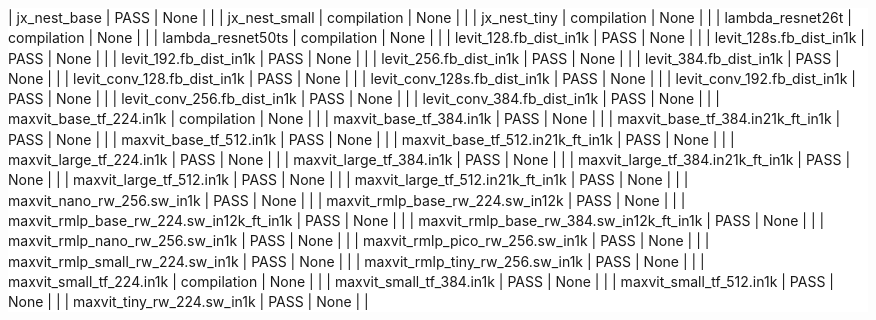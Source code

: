 | jx_nest_base | PASS | None | |
| jx_nest_small | compilation | None | |
| jx_nest_tiny | compilation | None | |
| lambda_resnet26t | compilation | None | |
| lambda_resnet50ts | compilation | None | |
| levit_128.fb_dist_in1k | PASS | None | |
| levit_128s.fb_dist_in1k | PASS | None | |
| levit_192.fb_dist_in1k | PASS | None | |
| levit_256.fb_dist_in1k | PASS | None | |
| levit_384.fb_dist_in1k | PASS | None | |
| levit_conv_128.fb_dist_in1k | PASS | None | |
| levit_conv_128s.fb_dist_in1k | PASS | None | |
| levit_conv_192.fb_dist_in1k | PASS | None | |
| levit_conv_256.fb_dist_in1k | PASS | None | |
| levit_conv_384.fb_dist_in1k | PASS | None | |
| maxvit_base_tf_224.in1k | compilation | None | |
| maxvit_base_tf_384.in1k | PASS | None | |
| maxvit_base_tf_384.in21k_ft_in1k | PASS | None | |
| maxvit_base_tf_512.in1k | PASS | None | |
| maxvit_base_tf_512.in21k_ft_in1k | PASS | None | |
| maxvit_large_tf_224.in1k | PASS | None | |
| maxvit_large_tf_384.in1k | PASS | None | |
| maxvit_large_tf_384.in21k_ft_in1k | PASS | None | |
| maxvit_large_tf_512.in1k | PASS | None | |
| maxvit_large_tf_512.in21k_ft_in1k | PASS | None | |
| maxvit_nano_rw_256.sw_in1k | PASS | None | |
| maxvit_rmlp_base_rw_224.sw_in12k | PASS | None | |
| maxvit_rmlp_base_rw_224.sw_in12k_ft_in1k | PASS | None | |
| maxvit_rmlp_base_rw_384.sw_in12k_ft_in1k | PASS | None | |
| maxvit_rmlp_nano_rw_256.sw_in1k | PASS | None | |
| maxvit_rmlp_pico_rw_256.sw_in1k | PASS | None | |
| maxvit_rmlp_small_rw_224.sw_in1k | PASS | None | |
| maxvit_rmlp_tiny_rw_256.sw_in1k | PASS | None | |
| maxvit_small_tf_224.in1k | compilation | None | |
| maxvit_small_tf_384.in1k | PASS | None | |
| maxvit_small_tf_512.in1k | PASS | None | |
| maxvit_tiny_rw_224.sw_in1k | PASS | None | |